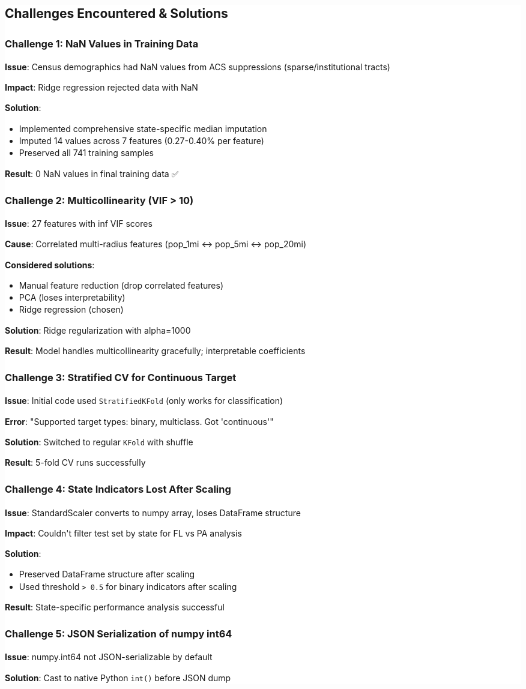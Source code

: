 ## Challenges Encountered & Solutions

### Challenge 1: NaN Values in Training Data

**Issue**: Census demographics had NaN values from ACS suppressions (sparse/institutional tracts)

**Impact**: Ridge regression rejected data with NaN

**Solution**:
- Implemented comprehensive state-specific median imputation
- Imputed 14 values across 7 features (0.27-0.40% per feature)
- Preserved all 741 training samples

**Result**: 0 NaN values in final training data ✅

### Challenge 2: Multicollinearity (VIF > 10)

**Issue**: 27 features with inf VIF scores

**Cause**: Correlated multi-radius features (pop_1mi ↔ pop_5mi ↔ pop_20mi)

**Considered solutions**:
- Manual feature reduction (drop correlated features)
- PCA (loses interpretability)
- Ridge regression (chosen)

**Solution**: Ridge regularization with alpha=1000

**Result**: Model handles multicollinearity gracefully; interpretable coefficients

### Challenge 3: Stratified CV for Continuous Target

**Issue**: Initial code used `StratifiedKFold` (only works for classification)

**Error**: "Supported target types: binary, multiclass. Got 'continuous'"

**Solution**: Switched to regular `KFold` with shuffle

**Result**: 5-fold CV runs successfully

### Challenge 4: State Indicators Lost After Scaling

**Issue**: StandardScaler converts to numpy array, loses DataFrame structure

**Impact**: Couldn't filter test set by state for FL vs PA analysis

**Solution**:
- Preserved DataFrame structure after scaling
- Used threshold `> 0.5` for binary indicators after scaling

**Result**: State-specific performance analysis successful

### Challenge 5: JSON Serialization of numpy int64

**Issue**: numpy.int64 not JSON-serializable by default

**Solution**: Cast to native Python `int()` before JSON dump
